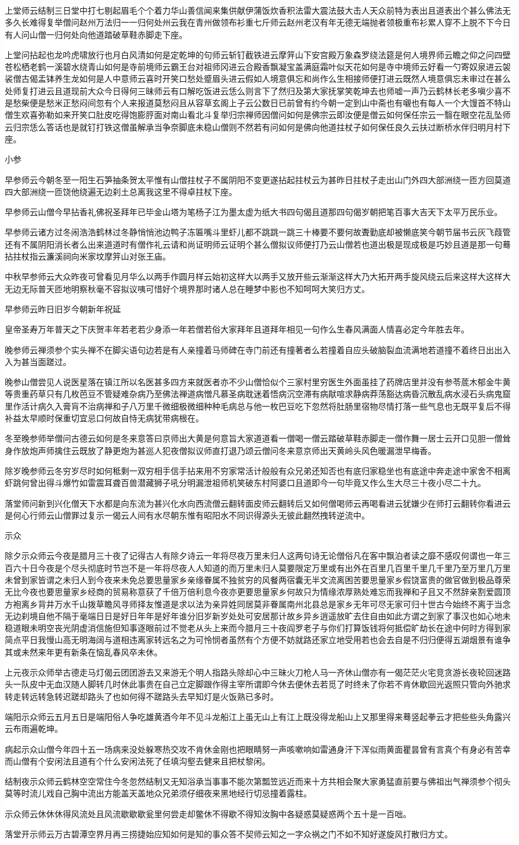 上堂师云结制三日堂中打七剔起眉毛个个着力华山善信闻来集供献伊蒲饭炊香积法雷大震法鼓大击人天众前特为表出且道表出个甚么佛法无多久长难得复举僧问赵州万法归一一归何处州云我在青州做领布衫重七斤师云赵州老汉有年无德无端抛者领极重布衫累人穿不上脱不下今日有人问山僧一归何处向他道踏破草鞋赤脚走下座。  

上堂问拈起也龙吟虎啸放行也月白风清如何是定乾坤的句师云斩钉截铁进云摩笄山下安宫殿万象森罗绕法筵是何人境界师云瞻之仰之问四壁苍松栖老鹤一溪碧水绕青山如何是寺前境师云霸王台对祖师冈进云合殿香飘凝宝盖满庭霜叶似天花如何是寺中境师云好看一勺寄奴泉进云袈裟僧古偈盂钵养生龙如何是人中意师云喜时开笑口愁处蹙眉头进云假如人境意俱忘和尚作么生相接师便打进云既然人境意俱忘未审过在甚么处师复打进云且道现前大众今日得何三昧师云有口解吃饭进云恁么则言下了然归及第大家抚掌笑乾坤去也师嘘一声乃云鹤林长老多嗔少喜不是愁柴便是愁米正愁闷间忽有个人来报道莫愁闷且从容草玄阁上子云公数日已前曾有约今朝一定到山中斋也有嚫也有每人一个大馒首不特山僧生欢喜弥勒如来开笑口肚皮吃得饱膨脝面对南山看北斗复举归宗禅师因僧问如何是佛宗云即汝便是僧云如何保任宗云一翳在眼空花乱坠师云归宗恁么答话也是就钉打铁这僧虽解承当争奈脚底未稳山僧则不然若有问如何是佛向他道拄杖子如何保任良久云扶过断桥水伴归明月村下座。  

小参  

早参师云今朝冬至一阳生石笋抽条贺太平惟有山僧拄杖子不属阴阳不变更遂拈起拄杖云为甚昨日拄杖子走出山门外四大部洲绕一匝方回莫道四大部洲绕一匝饶他绕遍无边刹土总离我这里不得卓拄杖下座。  

早参师云山僧今早拈香礼佛祝圣拜年已毕金山塔为笔杨子江为墨太虚为纸大书四句偈且道那四句偈岁朝把笔百事大吉天下太平万民乐业。  

早参师云诸方过冬闹浩浩鹤林过冬静悄悄池边鸭子冻匾嘴斗里虾儿都不跳跳一跳三十棒要不要何故聻勤底却被懒底笑今朝节届书云灰飞葭管还有不属阴阳消长者么出来道道时有僧作礼云请和尚证明师云证明个甚么僧拟议师便打乃云山僧若也道出极是现成极是巧妙且道是那一句蓦拈拄杖指云濂溪祠向米家坟摩笄山对张王庙。  

中秋早参师云大众昨夜可曾看见月华么以两手作圆月样云始初这样大以两手又放开些云渐渐这样大乃大拓开两手旋风绕云后来这样大这样大无边无际普天匝地明察秋毫不容拟议咦可惜好个境界那时诸人总在睡梦中影也不知呵呵大笑归方丈。  

早参师云昨日旧岁今朝新年祝延  

皇帝圣寿万年普天之下庆贺丰年若老若少身添一年若僧若俗大家拜年且道拜年相见一句作么生春风满面人情喜必定今年胜去年。  

晚参师云禅须参个实头禅不在脚尖语句边若是有人亲撞着马师碑在寺门前还有撞著者么若撞着自应头破脑裂血流满地若道撞不着终日出出入入为甚当面蹉过。  

晚参山僧尝见人说医星落在镇江所以名医甚多四方来就医者亦不少山僧恰似个三家村里穷医生外面虽挂了药牌店里并没有参苓菧木郁金牛黄等贵重药草只有几枚芭豆不管疑难杂病乃至佛法禅道病憎凡慕圣病耽迷着悟病沉空滞有病猒喧求静病莽荡豁达病昏沉散乱病水浸石头病鬼窟里作活计病久入膏肓不治病禅和子八万里千微细极微细种种毛病总与他一枚巴豆吃下忽然将肚肠里宿物尽情打落一些气息也无既平复后不得补益太早顺时保重切宜忌口何故自恃无病犹带病根在。  

冬至晚参师举僧问古德云如何是冬来意答曰京师出大黄是何意旨大家道道看一僧喝一僧云踏破草鞋赤脚走一僧作舞一居士云开口见胆一僧耸身作放炮声师擒住云既放了静更炮为甚巡人犯夜僧拟议师直打退乃颂云僧问冬来意京师出天黄岭头风色暖漏泄早梅香。  

除岁晚参师云冬穷岁尽时如何秪剩一双穷相手信手拈来用不穷家常活计般般有众兄弟还知否也有底归家稳坐也有底途中奔走途中家舍不相离虾跳何曾出得斗爆竹如雷震耳聋百兽潜藏狮子吼分明漏泄祖师机笑破东村阿婆口且道即今一句毕竟又作么生大尽三十夜小尽二十九。  

落堂师问新到兴化僧天下水都是向东流为甚兴化水向西流僧云翻转面皮师云翻转后又如何僧喝师云再喝看进云犹嫌少在师打云翻转你看进云是何心行师云山僧罪过复示一偈云人间有水尽朝东惟有昭阳水不同识得源头无彼此翻然拽转逆流中。  

示众  

除夕示众师云今夜是腊月三十夜了记得古人有除夕诗云一年将尽夜万里未归人这两句诗无论僧俗凡在客中飘泊者读之靡不感叹何谓也一年三百六十日今夜是个尽头彻底时节岂不是一年将尽夜人人知道的而万里未归人莫要限定万里或有出外在百里几百里千里几千里乃至万里几万里未曾到家皆谓之未归人到今夜来未免总要思量家乡亲缘眷属不独贫穷的风餐两宿囊无半文流离困苦要思量家乡假饶富贵的做官做到极品尊荣无比今夜也要思量家乡经商的贸易称意获了千倍万倍利息今夜亦更要思量家乡何故只为情缘浓厚熟处难忘而我禅和子且又不然辞亲割爱圆顶方袍离乡背井万水千山拨草瞻风寻师择友惟道是求以法为亲异姓同居莫非眷属南州北县总是家乡无年可尽无家可归十世古今始终不离于当念无边刹境自他不隔于毫端日日是好日年年是好年谁分旧岁新岁处处可安居那计故乡异乡逍遥放旷去住自由如此方谓之到家了事汉也如心地未稳道眼未明空丧光阴虚消信施但知事逐眼前过不觉老从头上来而今腊月三十夜阎罗老子与你们打算饭钱将何抵偿旷劫长在途中何时方得到家简点平日我慢山高无明海阔与道相违离家转远名之为可怜悯者虽然有个方便不妨就路还家立地受用若也会去自是不归归便得五湖烟景有谁争其或未然来年更有新条在恼乱春风卒未休。  

上元夜示众师举古德走马灯偈云团团游去又来游无个明人指路头除却心中三昧火刀枪人马一齐休山僧亦有一偈茫茫火宅竞贪游长夜轮回迷路头一队皮中无血汉随人脚转几时休此事贵在自己立定脚跟作得主宰所谓即今休去便休去若觅了时终未了你若不肯休歇回光返照只管向外驰求转走转远转急转迟蹉却路头了也如何得不蹉路头去早知灯是火饭熟已多时。  

端阳示众师云五月五日是端阳俗人争吃雄黄酒今年不见斗龙船江上虽无山上有江上既没得龙船山上又那里得来蓦竖起拳云才把些些头角露兴云布雨遍乾坤。  

病起示众山僧今年四十五一场病来没处躲寒热交攻不肯休金刚也把眼睛努一声咳嗽响如雷通身汗下浑似雨黄面瞿昙曾有言真个有身必有苦幸而山僧有个安闲法且道有个什么安闲法死了任填沟壑去健来且把杖黎闲。  

结制夜示众师云鹤林空空常住今冬忽然结制又无知浴承当事事不能次第瓢笠远近而来十方共相会聚大家勇猛直前要与佛祖出气禅须参个彻头莫等时流儿戏自己胸中流出方能盖天盖地众兄弟须仔细夜来黑地经行切忌撞着露柱。  

示众师云休休休得风流处且风流歇歇歇瓮里何尝走却鳖休不得歇不得知汝胸中各疑惑莫疑惑两个五十是一百咄。  

落堂开示师云万古碧潭空界月再三捞捷始应知如何是知的事众答不契师云知之一字众祸之门不如不知好遂旋风打散归方丈。  
